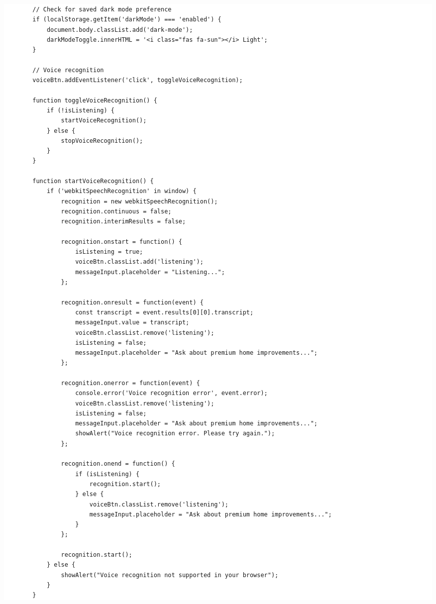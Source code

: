             // Check for saved dark mode preference
            if (localStorage.getItem('darkMode') === 'enabled') {
                document.body.classList.add('dark-mode');
                darkModeToggle.innerHTML = '<i class="fas fa-sun"></i> Light';
            }

            // Voice recognition
            voiceBtn.addEventListener('click', toggleVoiceRecognition);

            function toggleVoiceRecognition() {
                if (!isListening) {
                    startVoiceRecognition();
                } else {
                    stopVoiceRecognition();
                }
            }

            function startVoiceRecognition() {
                if ('webkitSpeechRecognition' in window) {
                    recognition = new webkitSpeechRecognition();
                    recognition.continuous = false;
                    recognition.interimResults = false;

                    recognition.onstart = function() {
                        isListening = true;
                        voiceBtn.classList.add('listening');
                        messageInput.placeholder = "Listening...";
                    };

                    recognition.onresult = function(event) {
                        const transcript = event.results[0][0].transcript;
                        messageInput.value = transcript;
                        voiceBtn.classList.remove('listening');
                        isListening = false;
                        messageInput.placeholder = "Ask about premium home improvements...";
                    };

                    recognition.onerror = function(event) {
                        console.error('Voice recognition error', event.error);
                        voiceBtn.classList.remove('listening');
                        isListening = false;
                        messageInput.placeholder = "Ask about premium home improvements...";
                        showAlert("Voice recognition error. Please try again.");
                    };

                    recognition.onend = function() {
                        if (isListening) {
                            recognition.start();
                        } else {
                            voiceBtn.classList.remove('listening');
                            messageInput.placeholder = "Ask about premium home improvements...";
                        }
                    };

                    recognition.start();
                } else {
                    showAlert("Voice recognition not supported in your browser");
                }
            }
